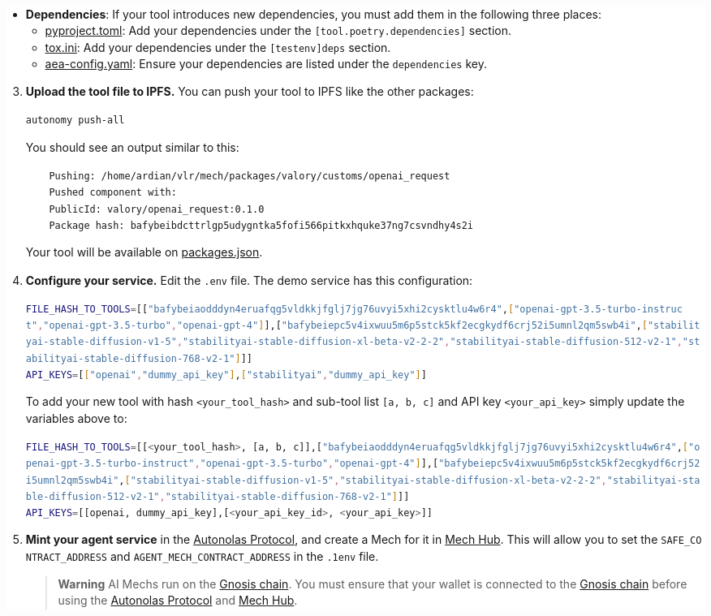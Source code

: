    - **Dependencies**: If your tool introduces new dependencies, you must add them in the following three places:
      - [pyproject.toml](./pyproject.toml): Add your dependencies under the `[tool.poetry.dependencies]` section.
      - [tox.ini](./tox.ini): Add your dependencies under the `[testenv]deps` section.
      - [aea-config.yaml](./packages/valory/agents/mech/aea-config.yaml): Ensure your dependencies are listed under the `dependencies` key.

3. **Upload the tool file to IPFS.** You can push your tool to IPFS like the other packages:

    ```bash
    autonomy push-all
    ```

    You should see an output similar to this:

    ```text
        Pushing: /home/ardian/vlr/mech/packages/valory/customs/openai_request
        Pushed component with:
        PublicId: valory/openai_request:0.1.0
        Package hash: bafybeibdcttrlgp5udygntka5fofi566pitkxhquke37ng7csvndhy4s2i
    ```

    Your tool will be available on [packages.json](packages/packages.json).

4. **Configure your service.** Edit the `.env` file. The demo service has this configuration:

    ```bash
    FILE_HASH_TO_TOOLS=[["bafybeiaodddyn4eruafqg5vldkkjfglj7jg76uvyi5xhi2cysktlu4w6r4",["openai-gpt-3.5-turbo-instruct","openai-gpt-3.5-turbo","openai-gpt-4"]],["bafybeiepc5v4ixwuu5m6p5stck5kf2ecgkydf6crj52i5umnl2qm5swb4i",["stabilityai-stable-diffusion-v1-5","stabilityai-stable-diffusion-xl-beta-v2-2-2","stabilityai-stable-diffusion-512-v2-1","stabilityai-stable-diffusion-768-v2-1"]]]
    API_KEYS=[["openai","dummy_api_key"],["stabilityai","dummy_api_key"]]
    ```

    To add your new tool with hash `<your_tool_hash>` and sub-tool list `[a, b, c]` and API key `<your_api_key>` simply update the variables above to:

    ```bash
    FILE_HASH_TO_TOOLS=[[<your_tool_hash>, [a, b, c]],["bafybeiaodddyn4eruafqg5vldkkjfglj7jg76uvyi5xhi2cysktlu4w6r4",["openai-gpt-3.5-turbo-instruct","openai-gpt-3.5-turbo","openai-gpt-4"]],["bafybeiepc5v4ixwuu5m6p5stck5kf2ecgkydf6crj52i5umnl2qm5swb4i",["stabilityai-stable-diffusion-v1-5","stabilityai-stable-diffusion-xl-beta-v2-2-2","stabilityai-stable-diffusion-512-v2-1","stabilityai-stable-diffusion-768-v2-1"]]]
    API_KEYS=[[openai, dummy_api_key],[<your_api_key_id>, <your_api_key>]]
    ```

5. **Mint your agent service** in the [Autonolas Protocol](https://registry.olas.network/services/mint), and create a Mech for it in [Mech Hub](https://aimechs.autonolas.network/factory). This will allow you to set the `SAFE_CONTRACT_ADDRESS` and `AGENT_MECH_CONTRACT_ADDRESS` in the `.1env` file.

    > **Warning**
    > AI Mechs run on the [Gnosis chain](https://www.gnosis.io/). You must ensure that your wallet is connected to the [Gnosis chain](https://www.gnosis.io/) before using the [Autonolas Protocol](https://protocol.autonolas.network/services/mint) and [Mech Hub](https://aimechs.autonolas.network/factory).
